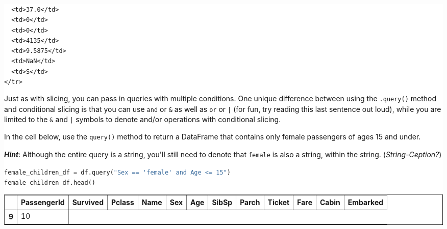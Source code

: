       <td>37.0</td>
      <td>0</td>
      <td>0</td>
      <td>4135</td>
      <td>9.5875</td>
      <td>NaN</td>
      <td>S</td>
    </tr>
  </tbody>
</table>
</div>



Just as with slicing, you can pass in queries with multiple conditions.  One unique difference between using the `.query()` method and conditional slicing is that you can use `and` or `&` as well as `or` or `|` (for fun, try reading this last sentence out loud), while you are limited to the `&` and `|` symbols to denote and/or operations with conditional slicing.  

In the cell below, use the `query()` method to return a DataFrame that contains only female passengers of ages 15 and under. 

**_Hint_**: Although the entire query is a string, you'll still need to denote that `female` is also a string, within the string.  (_String-Ception?_)


```python
female_children_df = df.query("Sex == 'female' and Age <= 15")
female_children_df.head()
```




<div>
<style scoped>
    .dataframe tbody tr th:only-of-type {
        vertical-align: middle;
    }

    .dataframe tbody tr th {
        vertical-align: top;
    }

    .dataframe thead th {
        text-align: right;
    }
</style>
<table border="1" class="dataframe">
  <thead>
    <tr style="text-align: right;">
      <th></th>
      <th>PassengerId</th>
      <th>Survived</th>
      <th>Pclass</th>
      <th>Name</th>
      <th>Sex</th>
      <th>Age</th>
      <th>SibSp</th>
      <th>Parch</th>
      <th>Ticket</th>
      <th>Fare</th>
      <th>Cabin</th>
      <th>Embarked</th>
    </tr>
  </thead>
  <tbody>
    <tr>
      <th>9</th>
      <td>10</td>